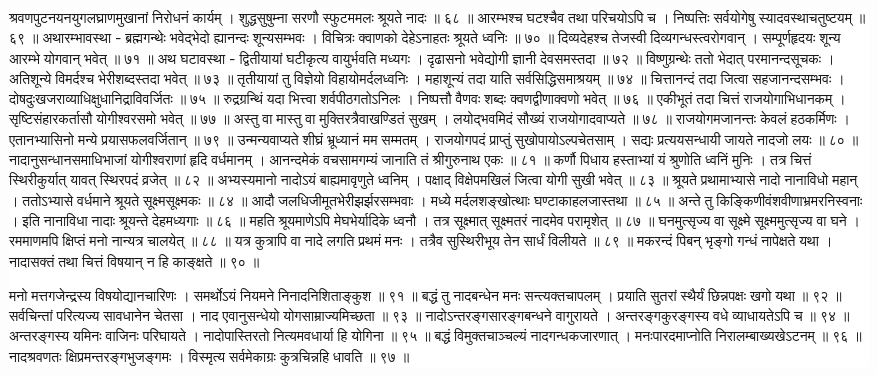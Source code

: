श्रवणपुटनयनयुगलघ्राणमुखानां निरोधनं कार्यम् ।
शुद्धसुषुम्ना सरणौ स्फुटममलः श्रूयते नादः ॥ ६८ ॥
आरम्भश्च घटश्चैव तथा परिचयोऽपि च ।
निष्पत्तिः सर्वयोगेषु स्यादवस्थाचतुष्टयम् ॥ ६९ ॥
अथारम्भावस्था -
ब्रह्मगन्थेः भवेद्भेदो ह्यानन्दः शून्यसम्भवः ।
विचित्रः क्वाणको देहेऽनाहतः श्रूयते ध्वनिः ॥ ७० ॥
दिव्यदेहश्च तेजस्वी दिव्यगन्धस्त्वरोगवान् ।
सम्पूर्णहृदयः शून्य आरम्भे योगवान् भवेत् ॥ ७१ ॥
अथ घटावस्था -
द्वितीयायां घटीकृत्य वायुर्भवति मध्यगः ।
दृढासनो भवेद्योगी ज्ञानी देवसमस्तदा ॥ ७२ ॥
विष्णुग्रन्थेः ततो भेदात् परमानन्दसूचकः ।
अतिशून्ये विमर्दश्च भेरीशब्दस्तदा भवेत् ॥ ७३ ॥
तृतीयायां तु विज्ञेयो विहायोमर्दलध्वनिः ।
महाशून्यं तदा याति सर्वसिद्धिसमाश्रयम् ॥ ७४ ॥
चित्तानन्दं तदा जित्वा सहजानन्दसम्भवः ।
दोषदुःखजराव्याधिक्षुधानिद्राविवर्जितः ॥ ७५ ॥
रुद्रग्रन्थिं यदा भित्त्वा शर्वपीठगतोऽनिलः ।
निष्पत्तौ वैणवः शब्दः क्वणद्वीणाक्वणो भवेत् ॥ ७६ ॥
एकीभूतं तदा चित्तं राजयोगाभिधानकम् ।
सृष्टिसंहारकर्तासौ योगीश्वरसमो भवेत् ॥ ७७ ॥
अस्तु वा मास्तु वा मुक्तिरत्रैवाखण्डितं सुखम् ।
लयोद्भवमिदं सौख्यं राजयोगादवाप्यते ॥ ७८ ॥
राजयोगमजानन्तः केवलं हठकर्मिणः ।
एतानभ्यासिनो मन्ये प्रयासफलवर्जितान् ॥ ७९ ॥
उन्मन्यवाप्यते शीघ्रं भ्रूध्यानं मम सम्मतम् ।
राजयोगपदं प्राप्तुं सुखोपायोऽल्पचेतसाम् ।
सद्यः प्रत्ययसन्धायी जायते नादजो लयः ॥ ८० ॥
नादानुसन्धानसमाधिभाजां योगीश्वराणां हृदि वर्धमानम् ।
आनन्दमेकं वचसामगम्यं जानाति तं श्रीगुरुनाथ एकः ॥ ८१ ॥
कर्णौ पिधाय हस्ताभ्यां यं श्रुणोति ध्वनिं मुनिः ।
तत्र चित्तं स्थिरीकुर्यात् यावत् स्थिरपदं व्रजेत् ॥ ८२ ॥
अभ्यस्यमानो नादोऽयं बाह्यमावृणुते ध्वनिम् ।
पक्षाद् विक्षेपमखिलं जित्वा योगी सुखी भवेत् ॥ ८३ ॥
श्रूयते प्रथामाभ्यासे नादो नानाविधो महान् ।
ततोऽभ्यासे वर्धमाने श्रूयते सूक्ष्मसूक्ष्मकः ॥ ८४ ॥
आदौ जलधिजीमूतभेरीझर्झरसम्भवाः ।
मध्ये मर्दलशङ्खोत्थाः घण्टाकाहलजास्तथा ॥ ८५ ॥
अन्ते तु किङ्किणीवंशवीणाभ्रमरनिस्वनाः ।
इति नानाविधा नादाः श्रूयन्ते देहमध्यगाः ॥ ८६ ॥
महति श्रूयमाणेऽपि मेघभेर्यादिके ध्वनौ ।
तत्र सूक्ष्मात् सूक्ष्मतरं नादमेव परामृशेत् ॥ ८७ ॥
घनमुत्सृज्य वा सूक्ष्मे सूक्ष्ममुत्सृज्य वा घने ।
रममाणमपि क्षिप्तं मनो नान्यत्र चालयेत् ॥ ८८ ॥
यत्र कुत्रापि वा नादे लगति प्रथमं मनः ।
तत्रैव सुस्थिरीभूय तेन सार्धं विलीयते ॥ ८९ ॥
मकरन्दं पिबन् भृङ्गो गन्धं नापेक्षते यथा ।
नादासक्तं तथा चित्तं विषयान् न हि काङ्क्षते ॥ ९० ॥

मनो मत्तगजेन्द्रस्य विषयोद्यानचारिणः ।
समर्थोऽयं नियमने निनादनिशिताङ्कुश ॥ ९१ ॥
बद्धं तु नादबन्धेन मनः सन्त्यक्तचापलम् ।
प्रयाति सुतरां स्थैर्यं छिन्नपक्षः खगो यथा ॥ ९२ ॥
सर्वचिन्तां परित्यज्य सावधानेन चेतसा ।
नाद एवानुसन्धेयो योगसाम्राज्यमिच्छता ॥ ९३ ॥
नादोऽन्तरङ्गसारङ्गबन्धने वागुरायते ।
अन्तरङ्गकुरङ्गस्य वधे व्याधायतेऽपि च ॥ ९४ ॥
अन्तरङ्गस्य यमिनः वाजिनः परिघायते ।
नादोपास्तिरतो नित्यमवधार्या हि योगिना ॥ ९५ ॥
बद्धं विमुक्तचाञ्चल्यं नादगन्धकजारणात् ।
मनःपारदमाप्नोति निरालम्बाख्यखेऽटनम् ॥ ९६ ॥
नादश्रवणतः क्षिप्रमन्तरङ्गभुजङ्गमः ।
विस्मृत्य सर्वमेकाग्रः कुत्रचिन्नहि धावति ॥ ९७ ॥